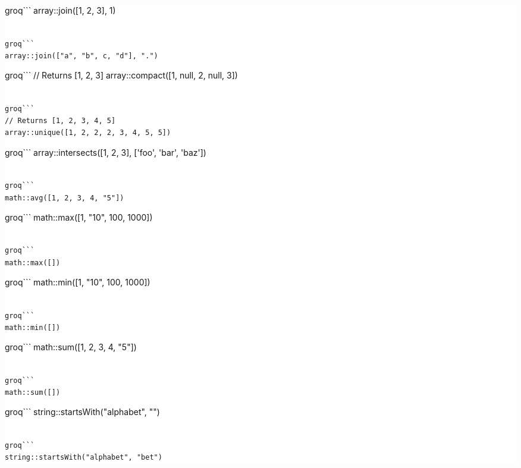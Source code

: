 groq```
array::join([1, 2, 3], 1)
```

groq```
array::join(["a", "b", c, "d"], ".")
```

groq```
// Returns [1, 2, 3]
array::compact([1, null, 2, null, 3])
```

groq```
// Returns [1, 2, 3, 4, 5]
array::unique([1, 2, 2, 2, 3, 4, 5, 5])
```

groq```
array::intersects([1, 2, 3], ['foo', 'bar', 'baz'])
```

groq```
math::avg([1, 2, 3, 4, "5"])
```

groq```
math::max([1, "10", 100, 1000])
```

groq```
math::max([])
```

groq```
math::min([1, "10", 100, 1000])
```

groq```
math::min([])
```

groq```
math::sum([1, 2, 3, 4, "5"])
```

groq```
math::sum([])
```

groq```
string::startsWith("alphabet", "")
```

groq```
string::startsWith("alphabet", "bet")
```
